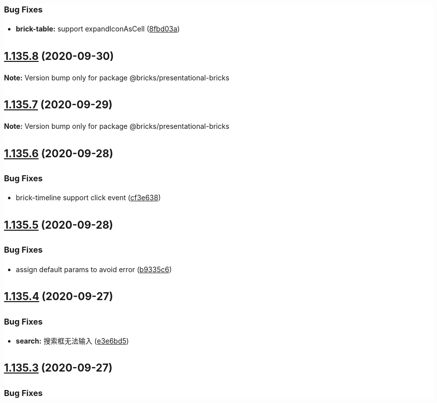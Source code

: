 ### Bug Fixes

- **brick-table:** support expandIconAsCell ([8fbd03a](https://git.easyops.local/anyclouds/next-basics/commits/8fbd03a842687d6565e486031dbafaa5214e0ff8))

## [1.135.8](https://git.easyops.local/anyclouds/next-basics/compare/@bricks/presentational-bricks@1.135.7...@bricks/presentational-bricks@1.135.8) (2020-09-30)

**Note:** Version bump only for package @bricks/presentational-bricks

## [1.135.7](https://git.easyops.local/anyclouds/next-basics/compare/@bricks/presentational-bricks@1.135.6...@bricks/presentational-bricks@1.135.7) (2020-09-29)

**Note:** Version bump only for package @bricks/presentational-bricks

## [1.135.6](https://git.easyops.local/anyclouds/next-basics/compare/@bricks/presentational-bricks@1.135.5...@bricks/presentational-bricks@1.135.6) (2020-09-28)

### Bug Fixes

- brick-timeline support click event ([cf3e638](https://git.easyops.local/anyclouds/next-basics/commits/cf3e6383d32a365534b56ef175c3e5e7d91cd0b2))

## [1.135.5](https://git.easyops.local/anyclouds/next-basics/compare/@bricks/presentational-bricks@1.135.4...@bricks/presentational-bricks@1.135.5) (2020-09-28)

### Bug Fixes

- assign default params to avoid error ([b9335c6](https://git.easyops.local/anyclouds/next-basics/commits/b9335c6149e2681b553988eea9c3f93243d2f58e))

## [1.135.4](https://git.easyops.local/anyclouds/next-basics/compare/@bricks/presentational-bricks@1.135.2...@bricks/presentational-bricks@1.135.4) (2020-09-27)

### Bug Fixes

- **search:** 搜索框无法输入 ([e3e6bd5](https://git.easyops.local/anyclouds/next-basics/commits/e3e6bd5ffa236f43985c669e7c27c32701c6b0ed))

## [1.135.3](https://git.easyops.local/anyclouds/next-basics/compare/@bricks/presentational-bricks@1.135.2...@bricks/presentational-bricks@1.135.3) (2020-09-27)

### Bug Fixes
